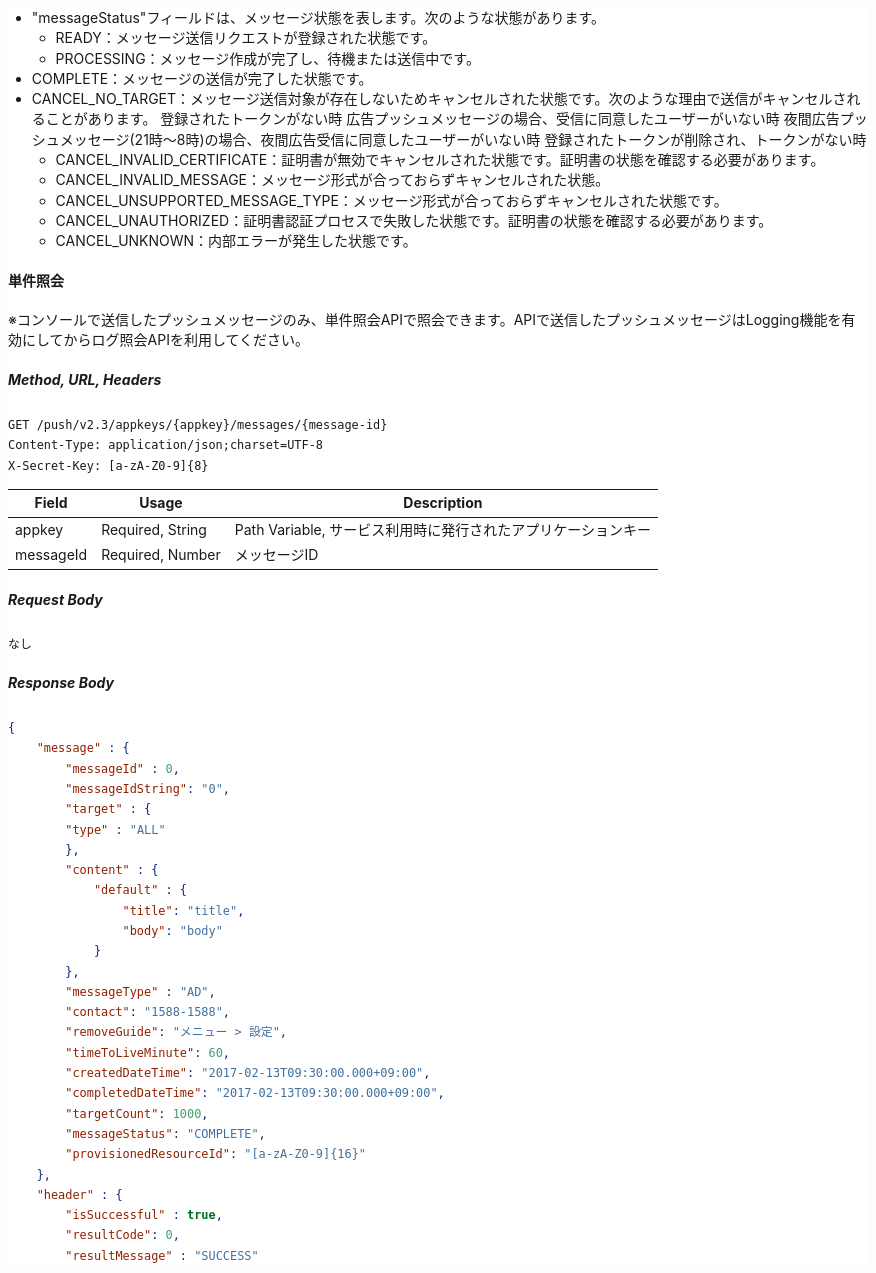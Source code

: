 - "messageStatus"フィールドは、メッセージ状態を表します。次のような状態があります。
    - READY：メッセージ送信リクエストが登録された状態です。
    - PROCESSING：メッセージ作成が完了し、待機または送信中です。
- COMPLETE：メッセージの送信が完了した状態です。
- CANCEL_NO_TARGET：メッセージ送信対象が存在しないためキャンセルされた状態です。次のような理由で送信がキャンセルされることがあります。
 登録されたトークンがない時
 広告プッシュメッセージの場合、受信に同意したユーザーがいない時
 夜間広告プッシュメッセージ(21時～8時)の場合、夜間広告受信に同意したユーザーがいない時
 登録されたトークンが削除され、トークンがない時
    - CANCEL_INVALID_CERTIFICATE：証明書が無効でキャンセルされた状態です。証明書の状態を確認する必要があります。
    - CANCEL_INVALID_MESSAGE：メッセージ形式が合っておらずキャンセルされた状態。
    - CANCEL_UNSUPPORTED_MESSAGE_TYPE：メッセージ形式が合っておらずキャンセルされた状態です。
    - CANCEL_UNAUTHORIZED：証明書認証プロセスで失敗した状態です。証明書の状態を確認する必要があります。
    - CANCEL_UNKNOWN：内部エラーが発生した状態です。

#### 単件照会
※コンソールで送信したプッシュメッセージのみ、単件照会APIで照会できます。APIで送信したプッシュメッセージはLogging機能を有効にしてからログ照会APIを利用してください。
##### Method, URL, Headers
```
GET /push/v2.3/appkeys/{appkey}/messages/{message-id}
Content-Type: application/json;charset=UTF-8
X-Secret-Key: [a-zA-Z0-9]{8}
```

| Field | Usage | Description |
| - | - | - |
| appkey | Required, String | Path Variable, サービス利用時に発行されたアプリケーションキー |
| messageId | Required, Number | メッセージID |

##### Request Body
```
なし
```
##### Response Body
```json
{
    "message" : {
        "messageId" : 0,
        "messageIdString": "0",
        "target" : {
        "type" : "ALL"
        },
        "content" : {
            "default" : {
                "title": "title",
                "body": "body"
            }
        },
        "messageType" : "AD",
        "contact": "1588-1588",
        "removeGuide": "メニュー > 設定",
        "timeToLiveMinute": 60,
        "createdDateTime": "2017-02-13T09:30:00.000+09:00",
        "completedDateTime": "2017-02-13T09:30:00.000+09:00",
        "targetCount": 1000,
        "messageStatus": "COMPLETE",
        "provisionedResourceId": "[a-zA-Z0-9]{16}"
    },
    "header" : {
        "isSuccessful" : true,
        "resultCode": 0,
        "resultMessage" : "SUCCESS"
```